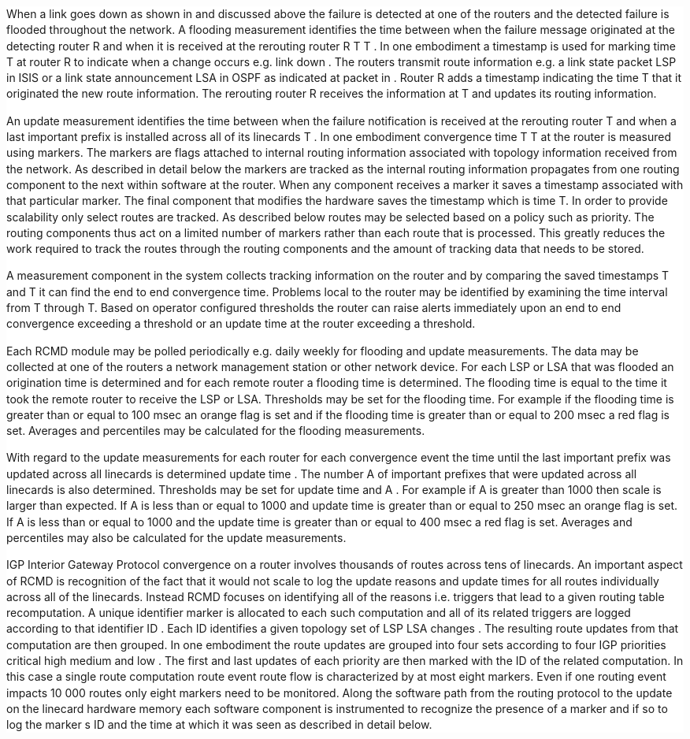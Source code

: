 When a link goes down as shown in and discussed above the failure is detected at one of the routers and the detected failure is flooded throughout the network. A flooding measurement identifies the time between when the failure message originated at the detecting router R and when it is received at the rerouting router R T T . In one embodiment a timestamp is used for marking time T at router R to indicate when a change occurs e.g. link down . The routers transmit route information e.g. a link state packet LSP in ISIS or a link state announcement LSA in OSPF as indicated at packet in . Router R adds a timestamp indicating the time T that it originated the new route information. The rerouting router R receives the information at T and updates its routing information.

An update measurement identifies the time between when the failure notification is received at the rerouting router T and when a last important prefix is installed across all of its linecards T . In one embodiment convergence time T T at the router is measured using markers. The markers are flags attached to internal routing information associated with topology information received from the network. As described in detail below the markers are tracked as the internal routing information propagates from one routing component to the next within software at the router. When any component receives a marker it saves a timestamp associated with that particular marker. The final component that modifies the hardware saves the timestamp which is time T. In order to provide scalability only select routes are tracked. As described below routes may be selected based on a policy such as priority. The routing components thus act on a limited number of markers rather than each route that is processed. This greatly reduces the work required to track the routes through the routing components and the amount of tracking data that needs to be stored.

A measurement component in the system collects tracking information on the router and by comparing the saved timestamps T and T it can find the end to end convergence time. Problems local to the router may be identified by examining the time interval from T through T. Based on operator configured thresholds the router can raise alerts immediately upon an end to end convergence exceeding a threshold or an update time at the router exceeding a threshold.

Each RCMD module may be polled periodically e.g. daily weekly for flooding and update measurements. The data may be collected at one of the routers a network management station or other network device. For each LSP or LSA that was flooded an origination time is determined and for each remote router a flooding time is determined. The flooding time is equal to the time it took the remote router to receive the LSP or LSA. Thresholds may be set for the flooding time. For example if the flooding time is greater than or equal to 100 msec an orange flag is set and if the flooding time is greater than or equal to 200 msec a red flag is set. Averages and percentiles may be calculated for the flooding measurements.

With regard to the update measurements for each router for each convergence event the time until the last important prefix was updated across all linecards is determined update time . The number A of important prefixes that were updated across all linecards is also determined. Thresholds may be set for update time and A . For example if A is greater than 1000 then scale is larger than expected. If A is less than or equal to 1000 and update time is greater than or equal to 250 msec an orange flag is set. If A is less than or equal to 1000 and the update time is greater than or equal to 400 msec a red flag is set. Averages and percentiles may also be calculated for the update measurements.

IGP Interior Gateway Protocol convergence on a router involves thousands of routes across tens of linecards. An important aspect of RCMD is recognition of the fact that it would not scale to log the update reasons and update times for all routes individually across all of the linecards. Instead RCMD focuses on identifying all of the reasons i.e. triggers that lead to a given routing table recomputation. A unique identifier marker is allocated to each such computation and all of its related triggers are logged according to that identifier ID . Each ID identifies a given topology set of LSP LSA changes . The resulting route updates from that computation are then grouped. In one embodiment the route updates are grouped into four sets according to four IGP priorities critical high medium and low . The first and last updates of each priority are then marked with the ID of the related computation. In this case a single route computation route event route flow is characterized by at most eight markers. Even if one routing event impacts 10 000 routes only eight markers need to be monitored. Along the software path from the routing protocol to the update on the linecard hardware memory each software component is instrumented to recognize the presence of a marker and if so to log the marker s ID and the time at which it was seen as described in detail below.
